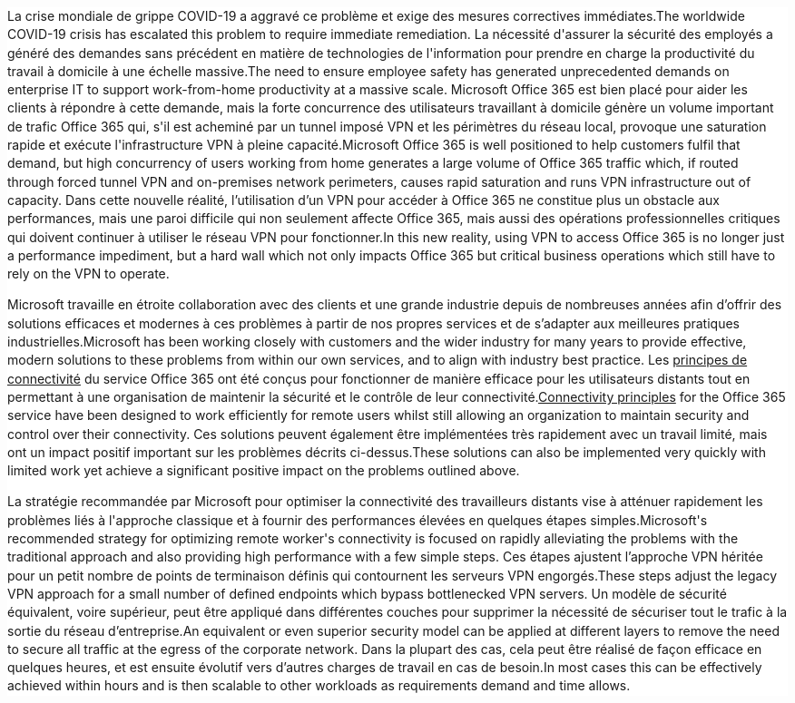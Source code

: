 <span data-ttu-id="ab4f0-122">La crise mondiale de grippe COVID-19 a aggravé ce problème et exige des mesures correctives immédiates.</span><span class="sxs-lookup"><span data-stu-id="ab4f0-122">The worldwide COVID-19 crisis has escalated this problem to require immediate remediation.</span></span> <span data-ttu-id="ab4f0-123">La nécessité d'assurer la sécurité des employés a généré des demandes sans précédent en matière de technologies de l'information pour prendre en charge la productivité du travail à domicile à une échelle massive.</span><span class="sxs-lookup"><span data-stu-id="ab4f0-123">The need to ensure employee safety has generated unprecedented demands on enterprise IT to support work-from-home productivity at a massive scale.</span></span> <span data-ttu-id="ab4f0-124">Microsoft Office 365 est bien placé pour aider les clients à répondre à cette demande, mais la forte concurrence des utilisateurs travaillant à domicile génère un volume important de trafic Office 365 qui, s'il est acheminé par un tunnel imposé VPN et les périmètres du réseau local, provoque une saturation rapide et exécute l'infrastructure VPN à pleine capacité.</span><span class="sxs-lookup"><span data-stu-id="ab4f0-124">Microsoft Office 365 is well positioned to help customers fulfil that demand, but high concurrency of users working from home generates a large volume of Office 365 traffic which, if routed through forced tunnel VPN and on-premises network perimeters, causes rapid saturation and runs VPN infrastructure out of capacity.</span></span> <span data-ttu-id="ab4f0-125">Dans cette nouvelle réalité, l’utilisation d’un VPN pour accéder à Office 365 ne constitue plus un obstacle aux performances, mais une paroi difficile qui non seulement affecte Office 365, mais aussi des opérations professionnelles critiques qui doivent continuer à utiliser le réseau VPN pour fonctionner.</span><span class="sxs-lookup"><span data-stu-id="ab4f0-125">In this new reality, using VPN to access Office 365 is no longer just a performance impediment, but a hard wall which not only impacts Office 365 but critical business operations which still have to rely on the VPN to operate.</span></span>

<span data-ttu-id="ab4f0-126">Microsoft travaille en étroite collaboration avec des clients et une grande industrie depuis de nombreuses années afin d’offrir des solutions efficaces et modernes à ces problèmes à partir de nos propres services et de s’adapter aux meilleures pratiques industrielles.</span><span class="sxs-lookup"><span data-stu-id="ab4f0-126">Microsoft has been working closely with customers and the wider industry for many years to provide effective, modern solutions to these problems from within our own services, and to align with industry best practice.</span></span> <span data-ttu-id="ab4f0-127">Les [principes de connectivité](https://aka.ms/pnc) du service Office 365 ont été conçus pour fonctionner de manière efficace pour les utilisateurs distants tout en permettant à une organisation de maintenir la sécurité et le contrôle de leur connectivité.</span><span class="sxs-lookup"><span data-stu-id="ab4f0-127">[Connectivity principles](https://aka.ms/pnc) for the Office 365 service have been designed to work efficiently for remote users whilst still allowing an organization to maintain security and control over their connectivity.</span></span> <span data-ttu-id="ab4f0-128">Ces solutions peuvent également être implémentées très rapidement avec un travail limité, mais ont un impact positif important sur les problèmes décrits ci-dessus.</span><span class="sxs-lookup"><span data-stu-id="ab4f0-128">These solutions can also be implemented very quickly with limited work yet achieve a significant positive impact on the problems outlined above.</span></span>

<span data-ttu-id="ab4f0-129">La stratégie recommandée par Microsoft pour optimiser la connectivité des travailleurs distants vise à atténuer rapidement les problèmes liés à l'approche classique et à fournir des performances élevées en quelques étapes simples.</span><span class="sxs-lookup"><span data-stu-id="ab4f0-129">Microsoft's recommended strategy for optimizing remote worker's connectivity is focused on rapidly alleviating the problems with the traditional approach and also providing high performance with a few simple steps.</span></span> <span data-ttu-id="ab4f0-130">Ces étapes ajustent l’approche VPN héritée pour un petit nombre de points de terminaison définis qui contournent les serveurs VPN engorgés.</span><span class="sxs-lookup"><span data-stu-id="ab4f0-130">These steps adjust the legacy VPN approach for a small number of defined endpoints which bypass bottlenecked VPN servers.</span></span> <span data-ttu-id="ab4f0-131">Un modèle de sécurité équivalent, voire supérieur, peut être appliqué dans différentes couches pour supprimer la nécessité de sécuriser tout le trafic à la sortie du réseau d’entreprise.</span><span class="sxs-lookup"><span data-stu-id="ab4f0-131">An equivalent or even superior security model can be applied at different layers to remove the need to secure all traffic at the egress of the corporate network.</span></span> <span data-ttu-id="ab4f0-132">Dans la plupart des cas, cela peut être réalisé de façon efficace en quelques heures, et est ensuite évolutif vers d’autres charges de travail en cas de besoin.</span><span class="sxs-lookup"><span data-stu-id="ab4f0-132">In most cases this can be effectively achieved within hours and is then scalable to other workloads as requirements demand and time allows.</span></span>
